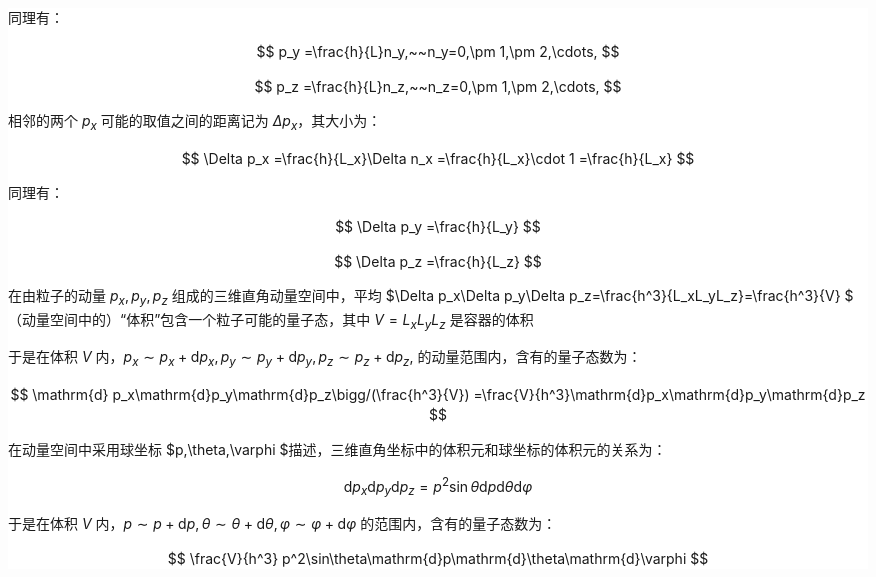 同理有：

$$
p_y
=\frac{h}{L}n_y,~~n_y=0,\pm 1,\pm 2,\cdots,
$$

$$
p_z
=\frac{h}{L}n_z,~~n_z=0,\pm 1,\pm 2,\cdots,
$$

相邻的两个 $p_x$ 可能的取值之间的距离记为 $\Delta p_x$，其大小为：

$$
\Delta p_x
=\frac{h}{L_x}\Delta n_x
=\frac{h}{L_x}\cdot 1
=\frac{h}{L_x}
$$

同理有：

$$
\Delta p_y
=\frac{h}{L_y}
$$

$$
\Delta p_z
=\frac{h}{L_z}
$$

在由粒子的动量 $p_x,p_y,p_z$ 组成的三维直角动量空间中，平均 $\Delta p_x\Delta p_y\Delta p_z=\frac{h^3}{L_xL_yL_z}=\frac{h^3}{V} $ （动量空间中的）“体积”包含一个粒子可能的量子态，其中 $V=L_xL_yL_z$ 是容器的体积

于是在体积 $V$ 内，$p_x\sim p_x+\mathrm{d}p_x,p_y\sim p_y+\mathrm{d}p_y,p_z\sim p_z+\mathrm{d}p_z,$ 的动量范围内，含有的量子态数为：

$$
\mathrm{d} p_x\mathrm{d}p_y\mathrm{d}p_z\bigg/(\frac{h^3}{V})
=\frac{V}{h^3}\mathrm{d}p_x\mathrm{d}p_y\mathrm{d}p_z
$$

在动量空间中采用球坐标 $p,\theta,\varphi $描述，三维直角坐标中的体积元和球坐标的体积元的关系为：

$$
\mathrm{d} p_x\mathrm{d}p_y\mathrm{d}p_z
=p^2\sin\theta\mathrm{d}p\mathrm{d}\theta\mathrm{d}\varphi
$$

于是在体积 $V$ 内，$p\sim p+\mathrm{d}p,\theta\sim \theta+\mathrm{d}\theta,\varphi\sim \varphi+\mathrm{d}\varphi$ 的范围内，含有的量子态数为：

$$
\frac{V}{h^3} p^2\sin\theta\mathrm{d}p\mathrm{d}\theta\mathrm{d}\varphi
$$
